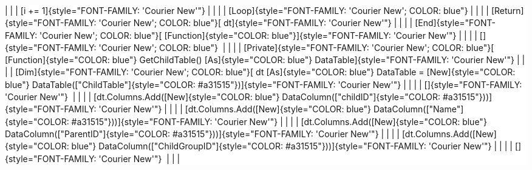 |                                                                                                                                                                                                                       |
| [i += 1]{style="FONT-FAMILY: 'Courier New'"}                                                                                                                                                                          |
|                                                                                                                                                                                                                       |
| [Loop]{style="FONT-FAMILY: 'Courier New'; COLOR: blue"}                                                                                                                                                               |
|                                                                                                                                                                                                                       |
| [Return]{style="FONT-FAMILY: 'Courier New'; COLOR: blue"}[ dt]{style="FONT-FAMILY: 'Courier New'"}                                                                                                                    |
|                                                                                                                                                                                                                       |
| [End]{style="FONT-FAMILY: 'Courier New'; COLOR: blue"}[ [Function]{style="COLOR: blue"}]{style="FONT-FAMILY: 'Courier New'"}                                                                                          |
|                                                                                                                                                                                                                       |
| []{style="FONT-FAMILY: 'Courier New'; COLOR: blue"}                                                                                                                                                                   |
|                                                                                                                                                                                                                       |
| [Private]{style="FONT-FAMILY: 'Courier New'; COLOR: blue"}[ [Function]{style="COLOR: blue"} GetChildTable() [As]{style="COLOR: blue"} DataTable]{style="FONT-FAMILY: 'Courier New'"}                                  |
|                                                                                                                                                                                                                       |
| [Dim]{style="FONT-FAMILY: 'Courier New'; COLOR: blue"}[ dt [As]{style="COLOR: blue"} DataTable = [New]{style="COLOR: blue"} DataTable([\"ChildTable\"]{style="COLOR: #a31515"})]{style="FONT-FAMILY: 'Courier New'"}  |
|                                                                                                                                                                                                                       |
| []{style="FONT-FAMILY: 'Courier New'"}                                                                                                                                                                                |
|                                                                                                                                                                                                                       |
| [dt.Columns.Add([New]{style="COLOR: blue"} DataColumn([\"childID\"]{style="COLOR: #a31515"}))]{style="FONT-FAMILY: 'Courier New'"}                                                                                    |
|                                                                                                                                                                                                                       |
| [dt.Columns.Add([New]{style="COLOR: blue"} DataColumn([\"Name\"]{style="COLOR: #a31515"}))]{style="FONT-FAMILY: 'Courier New'"}                                                                                       |
|                                                                                                                                                                                                                       |
| [dt.Columns.Add([New]{style="COLOR: blue"} DataColumn([\"ParentID\"]{style="COLOR: #a31515"}))]{style="FONT-FAMILY: 'Courier New'"}                                                                                   |
|                                                                                                                                                                                                                       |
| [dt.Columns.Add([New]{style="COLOR: blue"} DataColumn([\"ChildGroupID\"]{style="COLOR: #a31515"}))]{style="FONT-FAMILY: 'Courier New'"}                                                                               |
|                                                                                                                                                                                                                       |
| []{style="FONT-FAMILY: 'Courier New'"}                                                                                                                                                                                |
|                                                                                                                                                                                                                       |